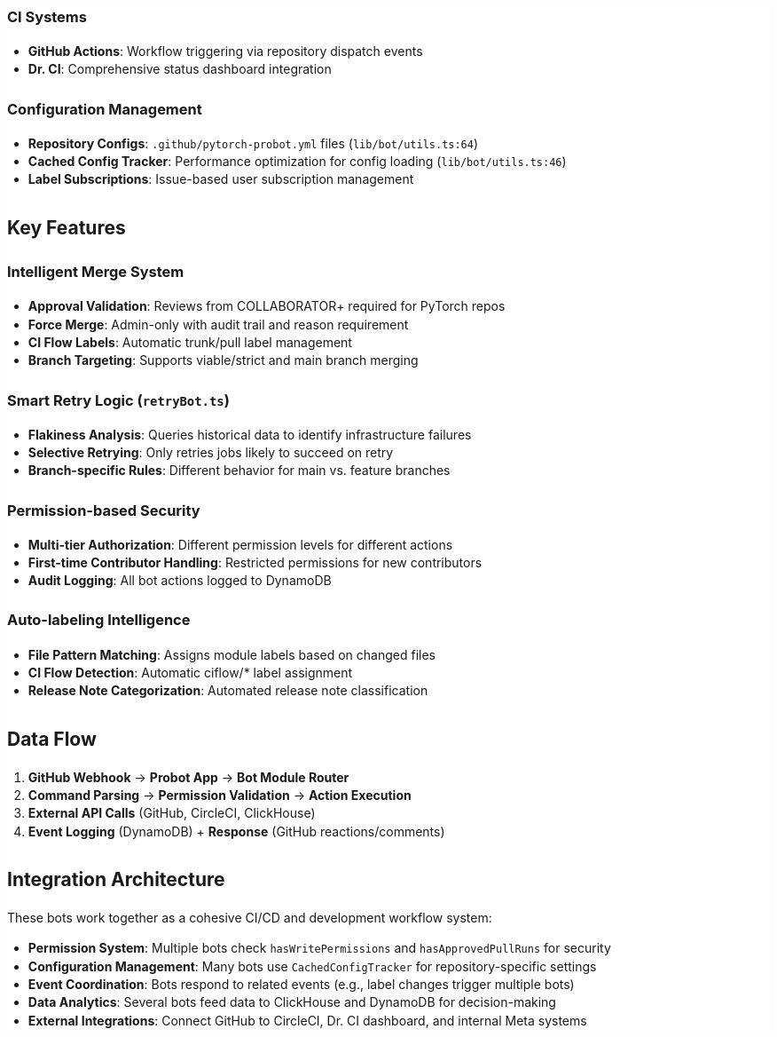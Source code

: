 ### CI Systems

- **GitHub Actions**: Workflow triggering via repository dispatch events
- **Dr. CI**: Comprehensive status dashboard integration

### Configuration Management

- **Repository Configs**: `.github/pytorch-probot.yml` files (`lib/bot/utils.ts:64`)
- **Cached Config Tracker**: Performance optimization for config loading (`lib/bot/utils.ts:46`)
- **Label Subscriptions**: Issue-based user subscription management

## Key Features

### Intelligent Merge System

- **Approval Validation**: Reviews from COLLABORATOR+ required for PyTorch repos
- **Force Merge**: Admin-only with audit trail and reason requirement
- **CI Flow Labels**: Automatic trunk/pull label management
- **Branch Targeting**: Supports viable/strict and main branch merging

### Smart Retry Logic (`retryBot.ts`)

- **Flakiness Analysis**: Queries historical data to identify infrastructure failures
- **Selective Retrying**: Only retries jobs likely to succeed on retry
- **Branch-specific Rules**: Different behavior for main vs. feature branches

### Permission-based Security

- **Multi-tier Authorization**: Different permission levels for different actions
- **First-time Contributor Handling**: Restricted permissions for new contributors
- **Audit Logging**: All bot actions logged to DynamoDB

### Auto-labeling Intelligence

- **File Pattern Matching**: Assigns module labels based on changed files
- **CI Flow Detection**: Automatic ciflow/\* label assignment
- **Release Note Categorization**: Automated release note classification

## Data Flow

1. **GitHub Webhook** → **Probot App** → **Bot Module Router**
2. **Command Parsing** → **Permission Validation** → **Action Execution**
3. **External API Calls** (GitHub, CircleCI, ClickHouse)
4. **Event Logging** (DynamoDB) + **Response** (GitHub reactions/comments)

## Integration Architecture

These bots work together as a cohesive CI/CD and development workflow system:

- **Permission System**: Multiple bots check `hasWritePermissions` and `hasApprovedPullRuns` for security
- **Configuration Management**: Many bots use `CachedConfigTracker` for repository-specific settings
- **Event Coordination**: Bots respond to related events (e.g., label changes trigger multiple bots)
- **Data Analytics**: Several bots feed data to ClickHouse and DynamoDB for decision-making
- **External Integrations**: Connect GitHub to CircleCI, Dr. CI dashboard, and internal Meta systems
